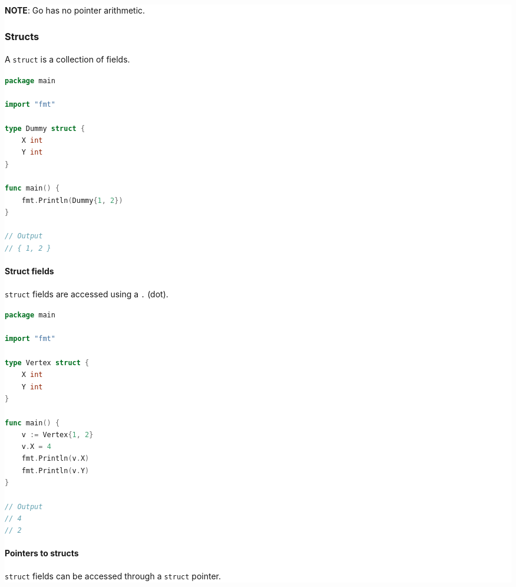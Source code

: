 **NOTE**: Go has no pointer arithmetic.

### Structs

A `struct` is a collection of fields.

```go
package main

import "fmt"

type Dummy struct {
    X int
    Y int
}

func main() {
    fmt.Println(Dummy{1, 2})
}

// Output
// { 1, 2 }
```

#### Struct fields

`struct` fields are accessed using a `.` (dot).

```go
package main

import "fmt"

type Vertex struct {
	X int
	Y int
}

func main() {
	v := Vertex{1, 2}
	v.X = 4
	fmt.Println(v.X)
	fmt.Println(v.Y)
}

// Output
// 4
// 2
```

#### Pointers to structs

`struct` fields can be accessed through a `struct` pointer.
